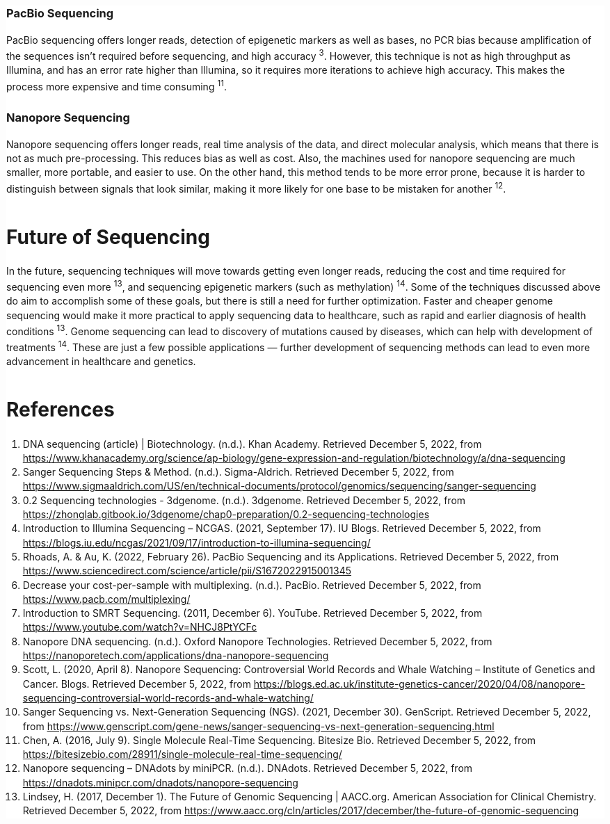 ### PacBio Sequencing

PacBio sequencing offers longer reads, detection of epigenetic markers as well as bases, no PCR bias because amplification of the sequences isn’t required before sequencing, and high accuracy <sup>3</sup>. However, this technique is not as high throughput as Illumina, and has an error rate higher than Illumina, so it requires more iterations to achieve high accuracy. This makes the process more expensive and time consuming <sup>11</sup>.

### Nanopore Sequencing

Nanopore sequencing offers longer reads, real time analysis of the data, and direct molecular analysis, which means that there is not as much pre-processing. This reduces bias as well as cost. Also, the machines used for nanopore sequencing are much smaller, more portable, and easier to use. On the other hand, this method tends to be more error prone, because it is harder to distinguish between signals that look similar, making it more likely for one base to be mistaken for another <sup>12</sup>.

# Future of Sequencing

In the future, sequencing techniques will move towards getting even longer reads, reducing the cost and time required for sequencing even more <sup>13</sup>, and sequencing epigenetic markers (such as methylation) <sup>14</sup>. Some of the techniques discussed above do aim to accomplish some of these goals, but there is still a need for further optimization. Faster and cheaper genome sequencing would make it more practical to apply sequencing data to healthcare, such as rapid and earlier diagnosis of health conditions <sup>13</sup>. Genome sequencing can lead to discovery of mutations caused by diseases, which can help with development of treatments <sup>14</sup>. These are just a few possible applications — further development of sequencing methods can lead to even more advancement in healthcare and genetics.

# References
1. DNA sequencing (article) | Biotechnology. (n.d.). Khan Academy. Retrieved December 5, 2022, from https://www.khanacademy.org/science/ap-biology/gene-expression-and-regulation/biotechnology/a/dna-sequencing
2. Sanger Sequencing Steps & Method. (n.d.). Sigma-Aldrich. Retrieved December 5, 2022, from https://www.sigmaaldrich.com/US/en/technical-documents/protocol/genomics/sequencing/sanger-sequencing
3. 0.2 Sequencing technologies - 3dgenome. (n.d.). 3dgenome. Retrieved December 5, 2022, from https://zhonglab.gitbook.io/3dgenome/chap0-preparation/0.2-sequencing-technologies
4. Introduction to Illumina Sequencing – NCGAS. (2021, September 17). IU Blogs. Retrieved December 5, 2022, from https://blogs.iu.edu/ncgas/2021/09/17/introduction-to-illumina-sequencing/
5. Rhoads, A. & Au, K. (2022, February 26). PacBio Sequencing and its Applications. Retrieved December 5, 2022, from https://www.sciencedirect.com/science/article/pii/S1672022915001345
6. Decrease your cost-per-sample with multiplexing. (n.d.). PacBio. Retrieved December 5, 2022, from https://www.pacb.com/multiplexing/
7. Introduction to SMRT Sequencing. (2011, December 6). YouTube. Retrieved December 5, 2022, from https://www.youtube.com/watch?v=NHCJ8PtYCFc
8. Nanopore DNA sequencing. (n.d.). Oxford Nanopore Technologies. Retrieved December 5, 2022, from https://nanoporetech.com/applications/dna-nanopore-sequencing
9. Scott, L. (2020, April 8). Nanopore Sequencing: Controversial World Records and Whale Watching – Institute of Genetics and Cancer. Blogs. Retrieved December 5, 2022, from https://blogs.ed.ac.uk/institute-genetics-cancer/2020/04/08/nanopore-sequencing-controversial-world-records-and-whale-watching/
10. Sanger Sequencing vs. Next-Generation Sequencing (NGS). (2021, December 30). GenScript. Retrieved December 5, 2022, from https://www.genscript.com/gene-news/sanger-sequencing-vs-next-generation-sequencing.html
11. Chen, A. (2016, July 9). Single Molecule Real-Time Sequencing. Bitesize Bio. Retrieved December 5, 2022, from https://bitesizebio.com/28911/single-molecule-real-time-sequencing/
12. Nanopore sequencing – DNAdots by miniPCR. (n.d.). DNAdots. Retrieved December 5, 2022, from https://dnadots.minipcr.com/dnadots/nanopore-sequencing
13. Lindsey, H. (2017, December 1). The Future of Genomic Sequencing | AACC.org. American Association for Clinical Chemistry. Retrieved December 5, 2022, from https://www.aacc.org/cln/articles/2017/december/the-future-of-genomic-sequencing